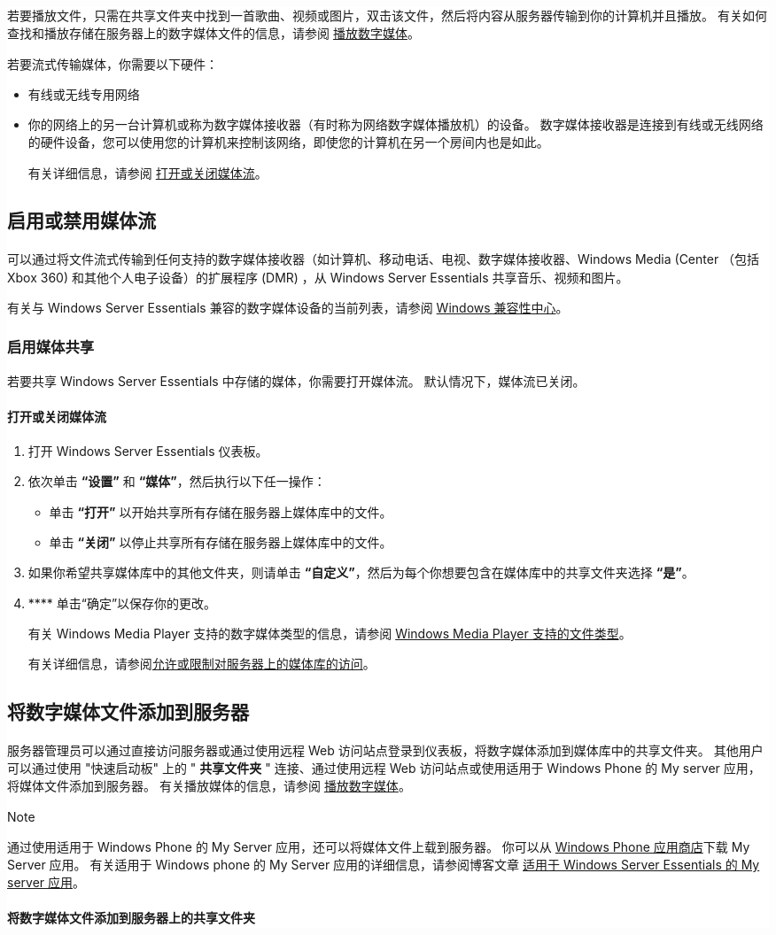   若要播放文件，只需在共享文件夹中找到一首歌曲、视频或图片，双击该文件，然后将内容从服务器传输到你的计算机并且播放。 有关如何查找和播放存储在服务器上的数字媒体文件的信息，请参阅 [播放数字媒体](../use/Play-Digital-Media-in-Windows-Server-Essentials.md)。

  若要流式传输媒体，你需要以下硬件：

- 有线或无线专用网络

- 你的网络上的另一台计算机或称为数字媒体接收器（有时称为网络数字媒体播放机）的设备。 数字媒体接收器是连接到有线或无线网络的硬件设备，您可以使用您的计算机来控制该网络，即使您的计算机在另一个房间内也是如此。

  有关详细信息，请参阅 [打开或关闭媒体流](Manage-Digital-Media-in-Windows-Server-Essentials.md#BKMK_4)。

##  <a name="turn-media-streaming-on-or-off"></a><a name="BKMK_4"></a> 启用或禁用媒体流
 可以通过将文件流式传输到任何支持的数字媒体接收器（如计算机、移动电话、电视、数字媒体接收器、Windows Media (Center （包括 Xbox 360) 和其他个人电子设备）的扩展程序 (DMR) ，从 Windows Server Essentials 共享音乐、视频和图片。

 有关与 Windows Server Essentials 兼容的数字媒体设备的当前列表，请参阅 [Windows 兼容性中心](https://www.microsoft.com/windows/compatibility/CompatCenter/Home)。

### <a name="enabling-media-sharing"></a>启用媒体共享
 若要共享 Windows Server Essentials 中存储的媒体，你需要打开媒体流。 默认情况下，媒体流已关闭。

####  <a name="to-turn-media-streaming-on-or-off"></a><a name="BKMK_2.5"></a> 打开或关闭媒体流

1. 打开 Windows Server Essentials 仪表板。

2. 依次单击 **“设置”** 和 **“媒体”**，然后执行以下任一操作：

   -   单击 **“打开”** 以开始共享所有存储在服务器上媒体库中的文件。

   -   单击 **“关闭”** 以停止共享所有存储在服务器上媒体库中的文件。

3. 如果你希望共享媒体库中的其他文件夹，则请单击 **“自定义”**，然后为每个你想要包含在媒体库中的共享文件夹选择 **“是”**。

4. **** 单击“确定”以保存你的更改。

   有关 Windows Media Player 支持的数字媒体类型的信息，请参阅 [Windows Media Player 支持的文件类型](https://support.microsoft.com/kb/316992)。

   有关详细信息，请参阅[允许或限制对服务器上的媒体库的访问](Manage-Digital-Media-in-Windows-Server-Essentials.md#BKMK_6)。

##  <a name="add-digital-media-files-to-the-server"></a><a name="BKMK_5"></a> 将数字媒体文件添加到服务器
 服务器管理员可以通过直接访问服务器或通过使用远程 Web 访问站点登录到仪表板，将数字媒体添加到媒体库中的共享文件夹。 其他用户可以通过使用 "快速启动板" 上的 " **共享文件夹** " 连接、通过使用远程 Web 访问站点或使用适用于 Windows Phone 的 My server 应用，将媒体文件添加到服务器。 有关播放媒体的信息，请参阅 [播放数字媒体](../use/Play-Digital-Media-in-Windows-Server-Essentials.md)。

> [!NOTE]
>  通过使用适用于 Windows Phone 的 My Server 应用，还可以将媒体文件上载到服务器。 你可以从 [Windows Phone 应用商店](https://www.windowsphone.com/store/app/my-server/6c2f98d5-6fcf-4e1d-b8b1-cde62ea1a94a)下载 My Server 应用。 有关适用于 Windows phone 的 My Server 应用的详细信息，请参阅博客文章 [适用于 Windows Server Essentials 的 My server 应用](/archive/blogs/sbs/my-server-phone-app-for-windows-server-2012-essentials)。

#### <a name="to-add-digital-media-files-to-shared-folders-on-the-server"></a>将数字媒体文件添加到服务器上的共享文件夹
